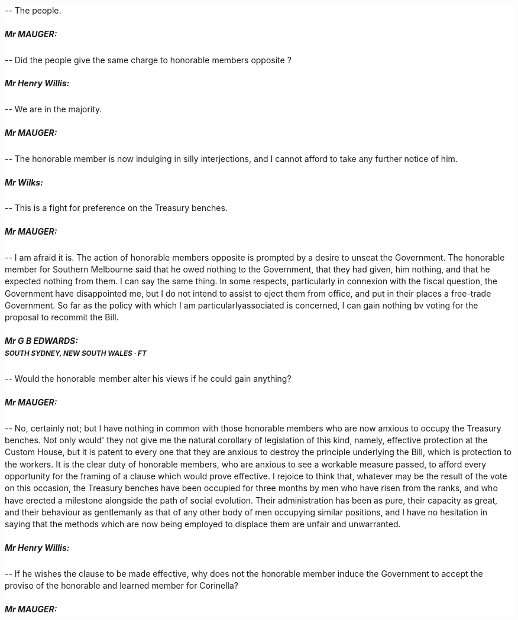 --  The people. 

##### Mr MAUGER:

-- Did the people give the same charge to honorable members opposite ? 

##### Mr Henry Willis:

--  We are in the majority. 

##### Mr MAUGER:

-- The honorable member is now indulging in silly interjections, and I cannot afford to take any further notice of him. 

##### Mr Wilks:

--  This is a fight for preference on the Treasury benches. 

##### Mr MAUGER:

-- I am afraid it is. The action of honorable members opposite is prompted by a desire to unseat the Government. The honorable member for Southern Melbourne said that he owed nothing to the Government, that they had given, him nothing, and that he expected nothing from them. I can say the same thing. In some respects, particularly in connexion with the fiscal question, the Government have disappointed me, but I do not intend to assist to eject them from office, and put in their places a free-trade Government. So far as the policy with which I am particularlyassociated is concerned, I can gain nothing bv voting for the proposal to recommit the Bill. 

##### Mr G B EDWARDS:<br><small class="text-muted">SOUTH SYDNEY, NEW SOUTH WALES &middot; FT</small>

--  Would the honorable member alter his views if he could gain anything? 

##### Mr MAUGER:

-- No, certainly not; but I have nothing in common with those honorable members who are now anxious to occupy the Treasury benches. Not only would' they not give me the natural corollary of legislation of this kind, namely, effective protection at the Custom House, but it is patent to every one that they are anxious to destroy the principle underlying the Bill, which is protection to the workers. It is the clear duty of honorable members, who are anxious to see a workable measure passed, to afford every opportunity for the framing of a clause which would prove effective. I rejoice to think that, whatever may be the result of the vote on this occasion, the Treasury benches have been occupied for three months by men who have risen from the ranks, and who have erected a milestone alongside the path of social evolution. Their administration has been as pure, their capacity as great, and their behaviour as gentlemanly as that of any other body of men occupying similar positions, and I have no hesitation in saying that the methods which are now being employed to displace them are unfair and unwarranted. 

##### Mr Henry Willis:

--  If he wishes the clause to be made effective, why does not the honorable member induce the Government to accept the proviso of the honorable and learned member for Corinella? 

##### Mr MAUGER:
